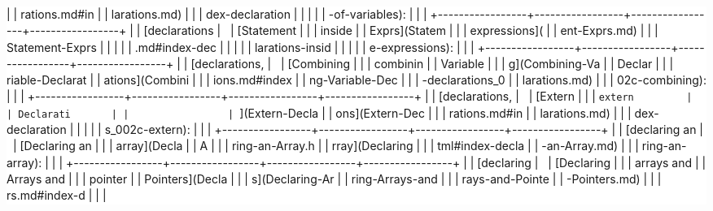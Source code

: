 |                 | rations.md#in |                 | larations.md) |
|                 | dex-declaration |                 |                 |
|                 | -of-variables): |                 |                 |
+-----------------+-----------------+-----------------+-----------------+
|                 | [declarations   |                 | [Statement      |
|                 | inside          |                 | Exprs](Statem   |
|                 | expressions](   |                 | ent-Exprs.md) |
|                 | Statement-Exprs |                 |                 |
|                 | .md#index-dec |                 |                 |
|                 | larations-insid |                 |                 |
|                 | e-expressions): |                 |                 |
+-----------------+-----------------+-----------------+-----------------+
|                 | [declarations,  |                 | [Combining      |
|                 | combinin        |                 | Variable        |
|                 | g](Combining-Va |                 | Declar          |
|                 | riable-Declarat |                 | ations](Combini |
|                 | ions.md#index |                 | ng-Variable-Dec |
|                 | -declarations_0 |                 | larations.md) |
|                 | 02c-combining): |                 |                 |
+-----------------+-----------------+-----------------+-----------------+
|                 | [declarations,  |                 | [Extern         |
|                 | `extern         |                 | Declarati       |
|                 | `](Extern-Decla |                 | ons](Extern-Dec |
|                 | rations.md#in |                 | larations.md) |
|                 | dex-declaration |                 |                 |
|                 | s_002c-extern): |                 |                 |
+-----------------+-----------------+-----------------+-----------------+
|                 | [declaring an   |                 | [Declaring an   |
|                 | array](Decla    |                 | A               |
|                 | ring-an-Array.h |                 | rray](Declaring |
|                 | tml#index-decla |                 | -an-Array.md) |
|                 | ring-an-array): |                 |                 |
+-----------------+-----------------+-----------------+-----------------+
|                 | [declaring      |                 | [Declaring      |
|                 | arrays and      |                 | Arrays and      |
|                 | pointer         |                 | Pointers](Decla |
|                 | s](Declaring-Ar |                 | ring-Arrays-and |
|                 | rays-and-Pointe |                 | -Pointers.md) |
|                 | rs.md#index-d |                 |                 |